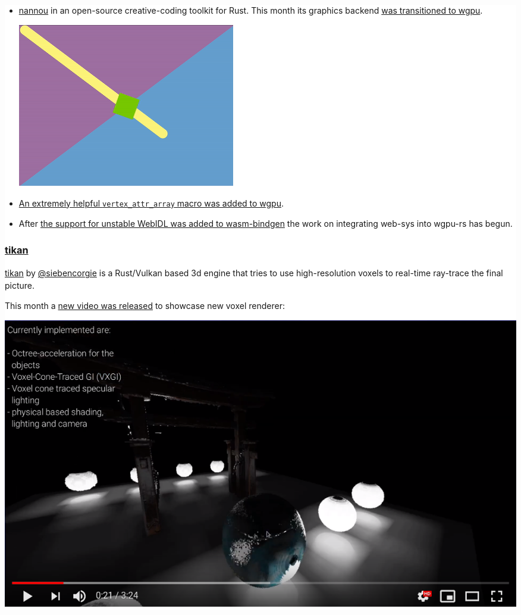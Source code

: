 - [nannou] in an open-source creative-coding toolkit for Rust.
  This month its graphics backend [was transitioned to wgpu][nannou-pr].

  [![nannou demo](nannou.gif)][nannou-simple-draw]

- [An extremely helpful `vertex_attr_array` macro was added to wgpu][wgpu-macro].

- After [the support for unstable WebIDL was added to wasm-bindgen][wasm-bindgen-pr]
  the work on integrating web-sys into wgpu-rs has begun.

[gfx]: https://github.com/gfx-rs/gfx
[wgpu]: https://github.com/gfx-rs/wgpu-rs
[wgpu-macro]: https://github.com/gfx-rs/wgpu-rs/pull/179
[@kvark]: https://github.com/kvark
[kvark-talk]: https://fosdem.org/2020/schedule/event/rust_webgpu
[learn-wgpu]: https://sotrh.github.io/learn-wgpu
[nbodysim]: https://git.koesters.xyz/timo/nbodysim
[naga]: https://github.com/gfx-rs/naga
[spir-v]: https://en.wikipedia.org/wiki/Standard_Portable_Intermediate_Representation
[nannou]: https://github.com/nannou-org/nannou
[nannou-pr]: https://github.com/nannou-org/nannou/pull/452
[nannou-simple-draw]: https://github.com/nannou-org/nannou/blob/9596fd31b/examples/simple_draw.rs
[wasm-bindgen-pr]: https://github.com/rustwasm/wasm-bindgen/pull/1997

### [tikan]

[tikan] by [@siebencorgie] is a Rust/Vulkan based 3d engine that tries
to use high-resolution voxels to real-time ray-trace the final picture.

This month a [new video was released][tikan-video]
to showcase new voxel renderer:

[![youtube screenshot: glowing spheres](tikan-youtube.png)][tikan-video]


[Rust]: https://rust-lang.org
[join]: https://github.com/rust-gamedev/wg#join-the-fun
[pr]: https://github.com/rust-gamedev/rust-gamedev.github.io
[survey-results]: https://rust-gamedev.github.io/posts/survey-01
[survey]: https://rust-gamedev.github.io/posts/newsletter-001/#survey-from-the-rust-gamedev-working-group-clipboard
[awgy]: https://arewegameyet.com/
[awgy-wg]: https://github.com/rust-gamedev/arewegameyet/issues/210
[awgy-contribute]: https://github.com/rust-gamedev/arewegameyet#contribute
[@dasifefe]: https://github.com/dasifefe
[discord-new-invitation]: https://discord.gg/yNtPTb2
[discord-community-invitation]: https://discord.gg/6Zvghp
[tallinn-ann]: https://twitter.com/logicsoup/status/1224404367723454478
[@RustTallinn]: https://twitter.com/RustTallinn
[@logicsoup]: https://twitter.com/logicsoup
[tallinn.rs]: https://tallinn.rs/events/2020-03-hacknlearn/
[rg3d-engine]: https://github.com/mrDIMAS/rg3d
[rg3d-ui]: https://github.com/mrDIMAS/rg3d-ui
[rg3d-sound]: https://github.com/mrDIMAS/rg3d-sound
[rusty-shooter]: https://github.com/mrDIMAS/rusty-shooter
[rusty-shooter-video]: https://youtube.com/watch?v=UDn8ymyXPcI
[colony-itch]: https://nativesystems.itch.io/colony
[Native Systems]: https://nativesystems.rs
[veloren]: https://veloren.net
[oxidator]: https://github.com/Ruddle/oxidator
[@Ruddle]: https://github.com/Ruddle
[oxidator-video-play]: https://streamable.com/499j0
[oxidator-video-unit-editor]: https://streamable.com/ywr44
[oxidator-video-map-editor]: https://github.com/Ruddle/oxidator/blob/be4863e74/etc/map_editor.gif
[univer-1-0-opensource]: https://steamcommunity.com/gid/103582791461907043/announcements/detail/1694978169192631655
[univer-steam]: https://store.steampowered.com/app/808160/UniverCity
[univer-source]: https://github.com/Thinkofname/UniverCity
[Everpuzzle]: https://github.com/Skytrias/everpuzzle
[antorum]: https://dooskington.com
[@dooskington]: https://twitter.com/dooskington
[Uriopass]: http://douady.paris/aboutme.html
[Scale]: https://github.com/Uriopass/Scale
[scale-blog-post]: http://douady.paris/blog/scale_2.html
[scale-traffic-video]: https://youtu.be/nk6F42BQllU
[Leod]: https://leod.github.io/
[Rendology]: https://github.com/leod/rendology
[rendology-blog-post]: https://leod.github.io/rust/gamedev/rendology/2019/12/13/introduction-to-rendology.html
[ultimate-scale]: https://github.com/leod/ultimate-scale
[ultimate-scale-video-1]: https://youtu.be/zmKRJAF4xcI
[ultimate-scale-video-2]: https://youtu.be/IM3BRM_MZrE
[ultimate-scale-post]: https://reddit.com/r/rust_gamedev/comments/f3cll6/ultimate_scale_counting_modulo_three/fhhu5ol
[ultimate-scale-youtube-channel]: https://youtube.com/channel/UChSw7WP2i0GIw61FIeTeGsA
[tennis-academy-dash]: https://iolivia.itch.io/tennis-academy-dash
[Alexandru Ene]: https://alexene.dev
[dwarf-world]: https://dwarf.world
[dwarf-twitch]: https://twitch.tv/nomad_pixel
[lonely-star]: https://17cupsofcoffee.itch.io/lonely-star
[17cupsofcoffee]: https://twitter.com/17cupsofcoffee
[tetra]: https://github.com/17cupsofcoffee/tetra
[weekly-game-jam-135]: https://itch.io/jam/weekly-game-jam-135
[tetra-0.3.2]: https://twitter.com/17cupsofcoffee/status/1217524602513055749
[tetra-pong]: https://twitter.com/17cupsofcoffee/status/1219758851416895489
[akigi]: https://akigi.com
[will]: https://azriel.im/will/
[designing_network_play]: https://azriel.im/will/2020/02/29/designing-network-play/
[will_network_play]: will_network_play.png
[rhea-steam]: https://store.steampowered.com/app/1110620/Way_of_Rhea
[@Fryer00]: https://twitter.com/Fryer00
[garden]: https://epcc.itch.io/garden
[garden-jan]: https://cyberplant.xyz/posts/january
[garden-feb]: https://cyberplant.xyz/posts/february
[grumpy_visitors]: https://mvlabat.github.io/2020-03-02-winter-update/
[@PsichiX]: https://github.com/PsichiX
[china-great]: https://globalgamejam.org/2020/games/make-china-great-again-5
[china-great-play]: http://mcga.psichix.io
[china-great-src]: https://github.com/PsichiX/global-game-jam-2020
[Oxygengine]: https://github.com/PsichiX/Oxygengine
[@Roal_Yr]: https://twitter.com/Roal_Yr
[Alex Butler]: https://twitter.com/bigabgames
[Robo Instructus]: https://store.steampowered.com/app/1032170/Robo_Instructus
[robo-news]: https://steamcommunity.com/app/1032170/allnews
[Tom Leys]: https://twitter.com/RecallSingular1
[recall-s-feb]: https://medium.com/@recallsingularity/recalling-nov-2019-236cdf9c0a8a
[recall-youtube]: https://youtube.com/channel/UCzgUlowiaKXJiNIAi0c9Qsg/videos
[@seratonik]: https://twitter.com/seratonik
[joetsoi]: https://joetsoi.github.io
[fyt-ggez]: https://joetsoi.github.io/fix-your-timestep-rust-ggez/
[fyt]: https://gafferongames.com/post/fix_your_timestep/
[rustsim-9]: https://rustsim.org/blog/2020/03/01/this-month-in-rustsim
[rustsim-video]: https://youtube.com/watch?v=NBoSEanWHE4
[savefile]: https://crates.io/crates/savefile
[savefile documentation]: https://docs.rs/savefile/0.6.1/savefile
[savefile-github]: https://github.com/avl/savefile
[panic_improve]: https://github.com/amethyst/shred/issues/182
[specs_constraints]: https://github.com/amethyst/specs/issues/673
[specs]: https://crates.io/crates/specs
[`specs` changelog]: https://github.com/amethyst/specs/blob/0.16.1/CHANGELOG.md#0161-2020-02-18
[riven]: https://github.com/MingweiSamuel/Riven
[riot-api]: https://developer.riotgames.com/
[riot-api-ref]: https://developer.riotgames.com/api-methods
[riot-swagger]: http://www.mingweisamuel.com/riotapi-schema/tool
[weasel]: https://github.com/Trisfald/weasel
[weasel-examples]: https://github.com/Trisfald/weasel/tree/master/examples
[@Trisfald]: https://github.com/Trisfald
[Shipyard]: https://crates.io/crates/shipyard
[shipyard-guide]: https://leudz.github.io/shipyard/book
[shipyard-v0-3-ann]: https://reddit.com/r/rust/comments/fbo8wf/shipyard_03_release
[image]: https://github.com/image-rs/image
[image-v0-23]: https://blog.image-rs.org/2020/02/07/release-0.23.0.html
[superluminal]: https://superluminal.eu/
[superluminal-perf-rs]: https://github.com/embarkStudios/superluminal-perf-rs
[superluminal-rust]: https://superluminal.eu/rust
[rg-300-rust-ann]: https://reddit.com/r/rust_gamedev/comments/fabgof/wrote_a_rust_program_that_demonstrates_graphics
[rg-300]: https://retrogame300.com/products/retro-game-300
[rg-300-video]: https://youtube.com/watch?v=Rtf8ZEVALjQ
[retrofw2-rust]: https://github.com/alexpdp7/retrofw2-rust
[crow]: https://crates.io/crates/crow
[miniquad]: https://github.com/not-fl3/miniquad
[@fedor_games]: https://twitter.com/fedor_games
[fedor-road]: https://patreon.com/posts/34230612
[macroquad-bird]: https://github.com/not-fl3/macroquad/blob/126773535/examples/flappy_bird.rs
[miniquad-android]: https://twitter.com/fedor_games/status/1223602773532520448
[@phaazon]: https://twitter.com/phaazon_
[luminance]: https://github.com/phaazon/luminance-rs
[luminance-v0-39-ann]: https://reddit.com/r/rust/comments/fbe3l0/luminance039
[glium]: https://github.com/glium/glium
[glium-v0-26]: https://github.com/glium/glium/blob/master/CHANGELOG.md#version-0260-2020-02-09
[glutin-v0-23]: https://github.com/rust-windowing/glutin/blob/master/CHANGELOG.md#version-0230-2020-02-06
[tikan]: https://gitlab.com/tendsinmende/tikan
[tikan-video]: https://youtu.be/98XdA3BpWZU
[@siebencorgie]: https://twitter.com/siebencorgie
[patchwork]: https://github.com/RedSquirrelsNut/patchwork
[mosaic]: https://github.com/repnop/mosaic
[KAS]: https://github.com/kas-gui/kas
[pushrod]: https://github.com/KenSuenobu/rust-pushrod
[@KenSuenobu]: https://github.com/KenSuenobu
[pushrod-0-2-27-ann]: https://reddit.com/r/rust/comments/f1fcya/pushrod_0227_sdl2based_gui
[oxygengine]: https://github.com/PsichiX/Oxygengine
[oxygengine-vn-anim-ann]: https://reddit.com/r/rust_gamedev/comments/fd7kza/oxygengine_visual_novel_and_animation_modules_are
[oxygengine-vn-test-src]: https://github.com/PsichiX/Oxygengine/tree/master/demos/visual-novel-testbed
[rl-book]: http://bfnightly.bracketproductions.com/rustbook
[@blackfuture]: https://patreon.com/blackfuture
[rltk_rs]: https://github.com/thebracket/rltk_rs
[rltk-cpp]: https://github.com/thebracket/rltk
[bracket-lib-ann]: https://reddit.com/r/rust_gamedev/comments/fbdg7d/rltk_is_now_bracketlib
[neovide]: https://github.com/Kethku/neovide
[label_meeting]: https://github.com/rust-gamedev/wg/issues?q=label%3Ameeting
[embark.rs]: https://embark.rs
[embark-open-issues]: https://github.com/search?q=user:EmbarkStudios+state:open
[winit-issues]: https://github.com/rust-windowing/winit/issues?utf8=✓&q=is%3Aissue+is%3Aopen+label%3A%22status%3A+help+wanted%22+label%3A%22Good+first+issue%22
[gfx-issues]: https://github.com/gfx-rs/gfx/issues?q=is%3Aissue+is%3Aopen+label%3Acontributor-friendly
[wgpu-help-wanted]: https://github.com/gfx-rs/wgpu-rs/issues?q=is%3Aissue+is%3Aopen+label%3A%22help+wanted%22
[luminance-fruits]: https://github.com/phaazon/luminance-rs/issues?q=is%3Aissue+is%3Aopen+label%3A%22low+hanging+fruit%22
[ggez-issues]: https://github.com/ggez/ggez/labels/%2AGOOD%20FIRST%20ISSUE%2A
[veloren-beginner]: https://gitlab.com/veloren/veloren/issues?label_name=beginner
[amethyst-issues]: https://github.com/amethyst/amethyst/issues?q=is%3Aissue+is%3Aopen+label%3A%22good+first+issue%22
[abstreet-issues]: https://github.com/dabreegster/abstreet/issues?q=is%3Aissue+is%3Aopen+label%3A%22good+first+issue%22
[mun-issues]: https://github.com/mun-lang/mun/labels/good%20first%20issue
[not-cool-itch]: https://ratys.itch.io/its-not-cool
[not-cool-src]: https://github.com/Ratysz/ludumdare42
[@Ratysz]: https://github.com/Ratysz
[LD42]: https://en.wikipedia.org/wiki/Ludum_Dare
[/r/rust_gamedev]: https://reddit.com/r/rust_gamedev
[@rust_gamedev]: https://twitter.com/rust_gamedev